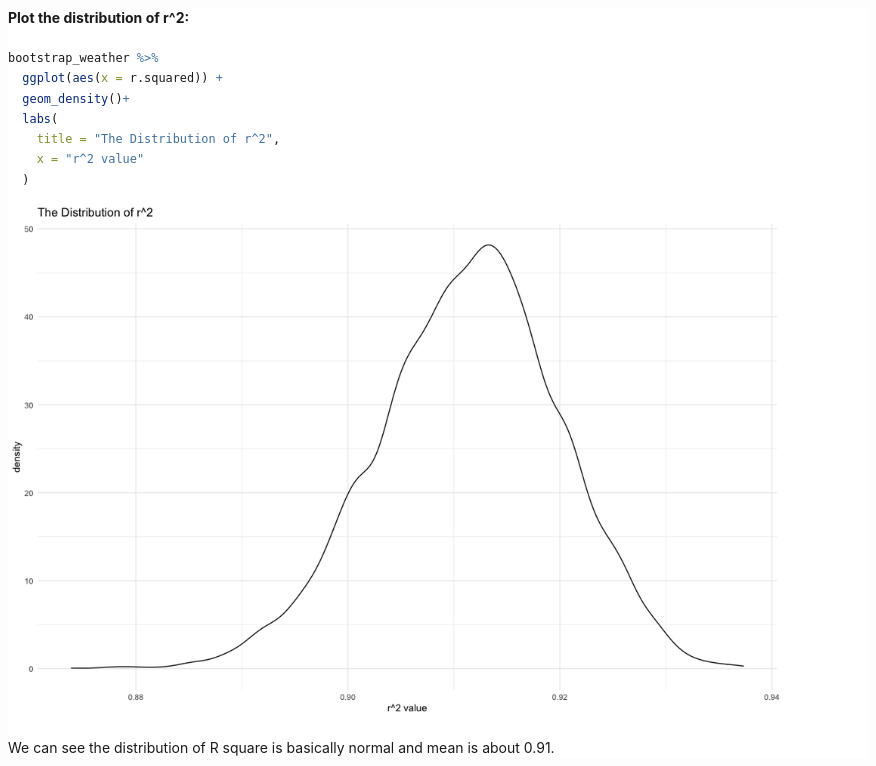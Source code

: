 #### Plot the distribution of r^2:

``` r
bootstrap_weather %>%
  ggplot(aes(x = r.squared)) +
  geom_density()+
  labs(
    title = "The Distribution of r^2",
    x = "r^2 value"
  )
```

<img src="Figs/unnamed-chunk-8-1.png" width="90%" />

We can see the distribution of R square is basically normal and mean is
about 0.91.
